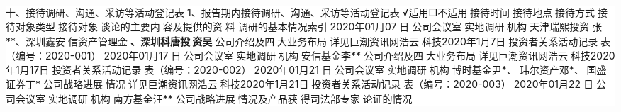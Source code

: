 十、接待调研、沟通、采访等活动登记表
1、报告期内接待调研、沟通、采访等活动登记表
√适用□不适用
接待时间
接待地点
接待方式
接待对象类型
接待对象
谈论的主要内
容及提供的资
料
调研的基本情况索引
2020年01月07
日
公司会议室
实地调研
机构
天津瑞熙投资
张**、深圳鑫安
信资产管理金
**、深圳科唐投
资吴**
公司介绍及四
大业务布局
详见巨潮资讯网浩云
科技2020年1月7日
投资者关系活动记录
表（编号：2020-001）
2020年01月17
日
公司会议室
实地调研
机构
安信基金李**
公司介绍及四
大业务布局
详见巨潮资讯网浩云
科技2020年1月17日
投资者关系活动记录
表（编号：2020-002）
2020年01月21
日
公司会议室
实地调研
机构
博时基金尹*、
玮尔资产邓*、
国盛证券丁*
公司战略进展
情况
详见巨潮资讯网浩云
科技2020年1月21日
投资者关系活动记录
表（编号：2020-003）
2020年01月22
日
公司会议室
实地调研
机构
南方基金汪**
公司战略进展
情况及产品获
得司法部专家
论证的情况